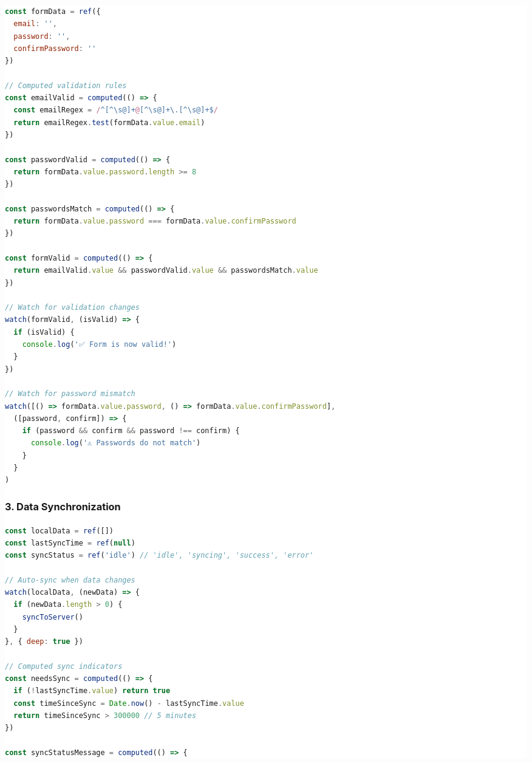 ```javascript
const formData = ref({
  email: '',
  password: '',
  confirmPassword: ''
})

// Computed validation rules
const emailValid = computed(() => {
  const emailRegex = /^[^\s@]+@[^\s@]+\.[^\s@]+$/
  return emailRegex.test(formData.value.email)
})

const passwordValid = computed(() => {
  return formData.value.password.length >= 8
})

const passwordsMatch = computed(() => {
  return formData.value.password === formData.value.confirmPassword
})

const formValid = computed(() => {
  return emailValid.value && passwordValid.value && passwordsMatch.value
})

// Watch for validation changes
watch(formValid, (isValid) => {
  if (isValid) {
    console.log('✅ Form is now valid!')
  }
})

// Watch for password mismatch
watch([() => formData.value.password, () => formData.value.confirmPassword], 
  ([password, confirm]) => {
    if (password && confirm && password !== confirm) {
      console.log('⚠️ Passwords do not match')
    }
  }
)
```

### 3. **Data Synchronization**

```javascript
const localData = ref([])
const lastSyncTime = ref(null)
const syncStatus = ref('idle') // 'idle', 'syncing', 'success', 'error'

// Auto-sync when data changes
watch(localData, (newData) => {
  if (newData.length > 0) {
    syncToServer()
  }
}, { deep: true })

// Computed sync indicators
const needsSync = computed(() => {
  if (!lastSyncTime.value) return true
  const timeSinceSync = Date.now() - lastSyncTime.value
  return timeSinceSync > 300000 // 5 minutes
})

const syncStatusMessage = computed(() => {
```